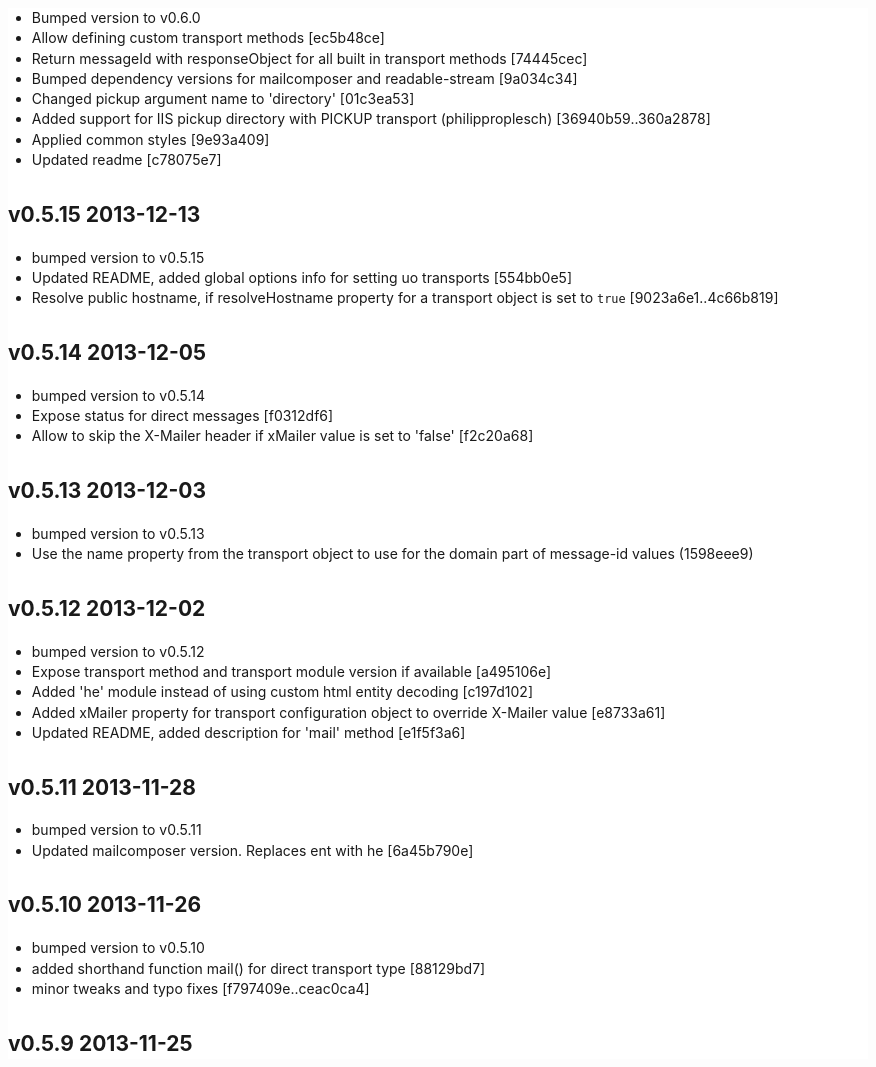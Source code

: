 -   Bumped version to v0.6.0
-   Allow defining custom transport methods [ec5b48ce]
-   Return messageId with responseObject for all built in transport methods [74445cec]
-   Bumped dependency versions for mailcomposer and readable-stream [9a034c34]
-   Changed pickup argument name to 'directory' [01c3ea53]
-   Added support for IIS pickup directory with PICKUP transport (philipproplesch) [36940b59..360a2878]
-   Applied common styles [9e93a409]
-   Updated readme [c78075e7]

## v0.5.15 2013-12-13

-   bumped version to v0.5.15
-   Updated README, added global options info for setting uo transports [554bb0e5]
-   Resolve public hostname, if resolveHostname property for a transport object is set to `true` [9023a6e1..4c66b819]

## v0.5.14 2013-12-05

-   bumped version to v0.5.14
-   Expose status for direct messages [f0312df6]
-   Allow to skip the X-Mailer header if xMailer value is set to 'false' [f2c20a68]

## v0.5.13 2013-12-03

-   bumped version to v0.5.13
-   Use the name property from the transport object to use for the domain part of message-id values (1598eee9)

## v0.5.12 2013-12-02

-   bumped version to v0.5.12
-   Expose transport method and transport module version if available [a495106e]
-   Added 'he' module instead of using custom html entity decoding [c197d102]
-   Added xMailer property for transport configuration object to override X-Mailer value [e8733a61]
-   Updated README, added description for 'mail' method [e1f5f3a6]

## v0.5.11 2013-11-28

-   bumped version to v0.5.11
-   Updated mailcomposer version. Replaces ent with he [6a45b790e]

## v0.5.10 2013-11-26

-   bumped version to v0.5.10
-   added shorthand function mail() for direct transport type [88129bd7]
-   minor tweaks and typo fixes [f797409e..ceac0ca4]

## v0.5.9 2013-11-25
